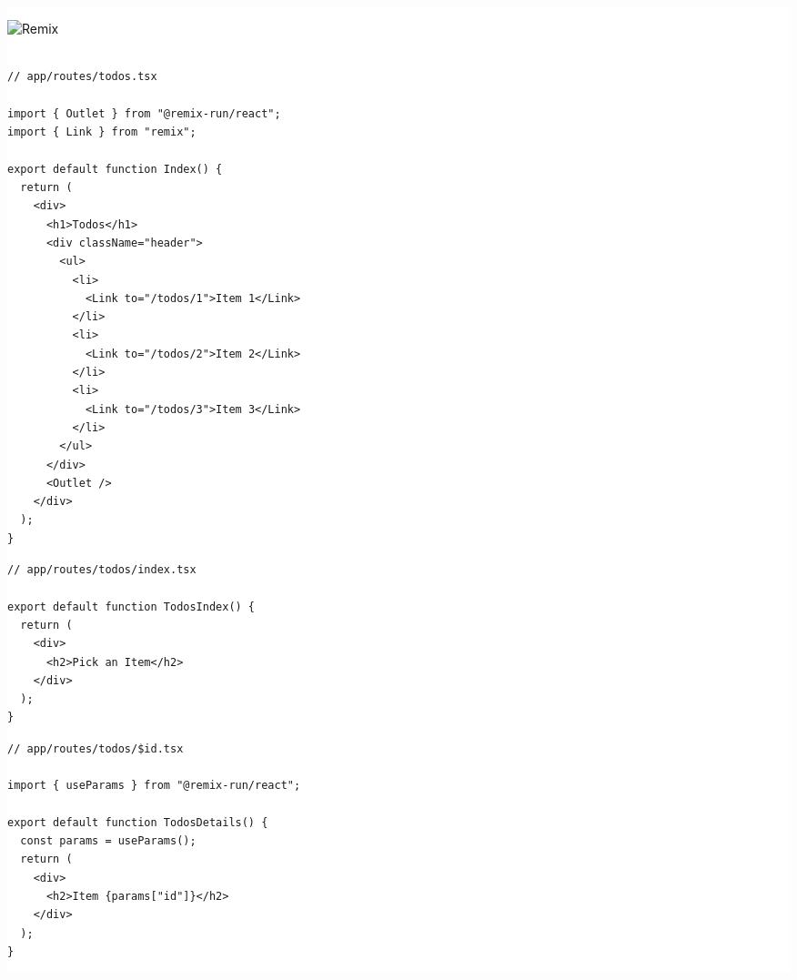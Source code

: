 </div>
<div style="flex: 1; overflow: scroll">
<p style="margin-bottom:31px"><img src="/images/posts/remix.svg" alt="Remix"/></p>

```
// app/routes/todos.tsx

import { Outlet } from "@remix-run/react";
import { Link } from "remix";

export default function Index() {
  return (
    <div>
      <h1>Todos</h1>
      <div className="header">
        <ul>
          <li>
            <Link to="/todos/1">Item 1</Link>
          </li>
          <li>
            <Link to="/todos/2">Item 2</Link>
          </li>
          <li>
            <Link to="/todos/3">Item 3</Link>
          </li>
        </ul>
      </div>
      <Outlet />
    </div>
  );
}
```

```
// app/routes/todos/index.tsx

export default function TodosIndex() {
  return (
    <div>
      <h2>Pick an Item</h2>
    </div>
  );
}
```

```
// app/routes/todos/$id.tsx

import { useParams } from "@remix-run/react";

export default function TodosDetails() {
  const params = useParams();
  return (
    <div>
      <h2>Item {params["id"]}</h2>
    </div>
  );
}
```
